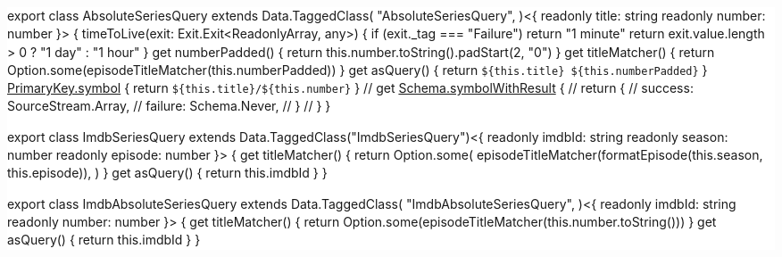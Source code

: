 export class AbsoluteSeriesQuery extends Data.TaggedClass(
"AbsoluteSeriesQuery",
)<{
readonly title: string
readonly number: number
}> {
timeToLive(exit: Exit.Exit<ReadonlyArray<any>, any>) {
if (exit.\_tag === "Failure") return "1 minute"
return exit.value.length > 0 ? "1 day" : "1 hour"
}
get numberPadded() {
return this.number.toString().padStart(2, "0")
}
get titleMatcher() {
return Option.some(episodeTitleMatcher(this.numberPadded))
}
get asQuery() {
return `${this.title} ${this.numberPadded}`
}
[PrimaryKey.symbol]() {
return `${this.title}/${this.number}`
}
// get [Schema.symbolWithResult]() {
// return {
// success: SourceStream.Array,
// failure: Schema.Never,
// }
// }
}

export class ImdbSeriesQuery extends Data.TaggedClass("ImdbSeriesQuery")<{
readonly imdbId: string
readonly season: number
readonly episode: number
}> {
get titleMatcher() {
return Option.some(
episodeTitleMatcher(formatEpisode(this.season, this.episode)),
)
}
get asQuery() {
return this.imdbId
}
}

export class ImdbAbsoluteSeriesQuery extends Data.TaggedClass(
"ImdbAbsoluteSeriesQuery",
)<{
readonly imdbId: string
readonly number: number
}> {
get titleMatcher() {
return Option.some(episodeTitleMatcher(this.number.toString()))
}
get asQuery() {
return this.imdbId
}
}
